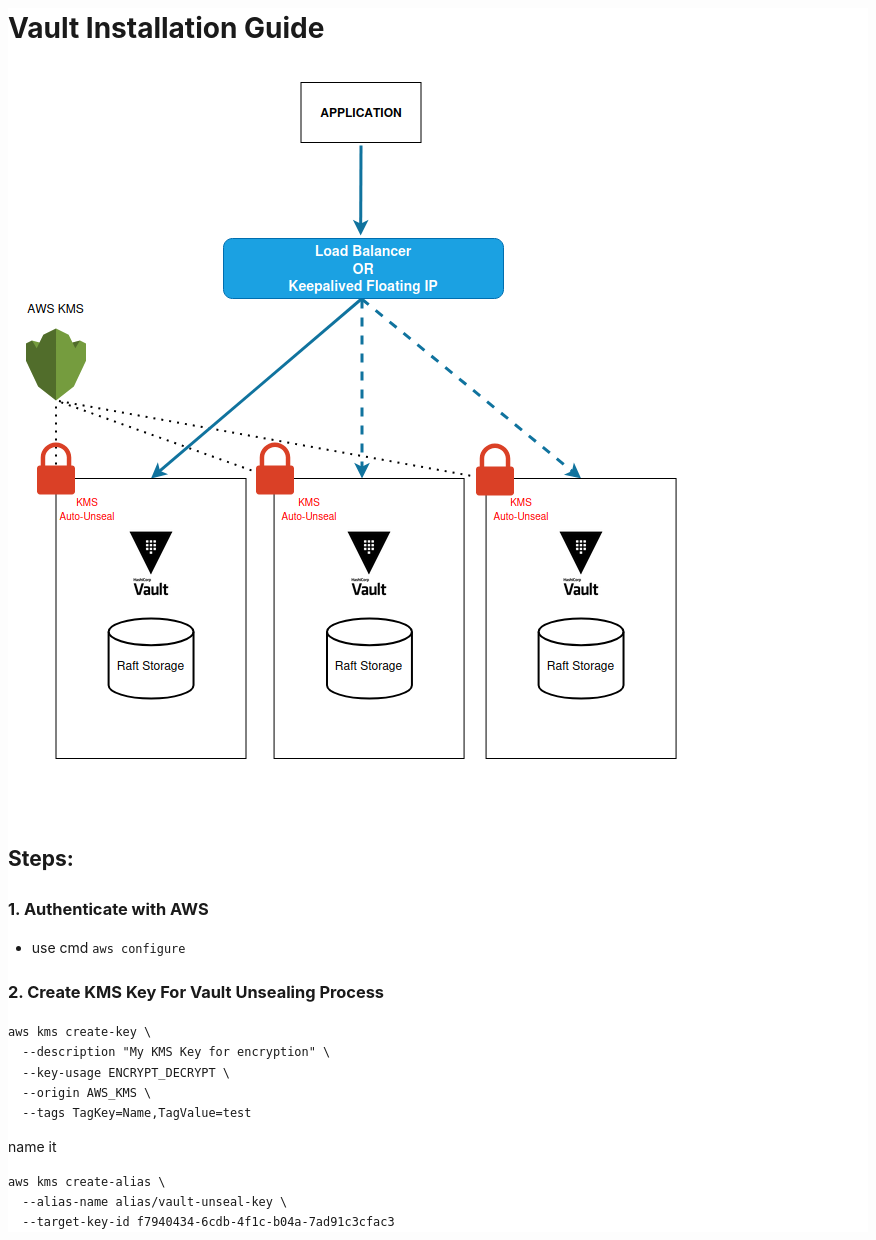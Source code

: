 # Vault Installation Guide
![enter image description here](./assets/diagram.png)
## Steps:

### 1. Authenticate with AWS
- use cmd
	`aws configure`

### 2. Create KMS Key For Vault Unsealing Process
```
aws kms create-key \
  --description "My KMS Key for encryption" \
  --key-usage ENCRYPT_DECRYPT \
  --origin AWS_KMS \
  --tags TagKey=Name,TagValue=test
```
name it
```
aws kms create-alias \
  --alias-name alias/vault-unseal-key \
  --target-key-id f7940434-6cdb-4f1c-b04a-7ad91c3cfac3
```
